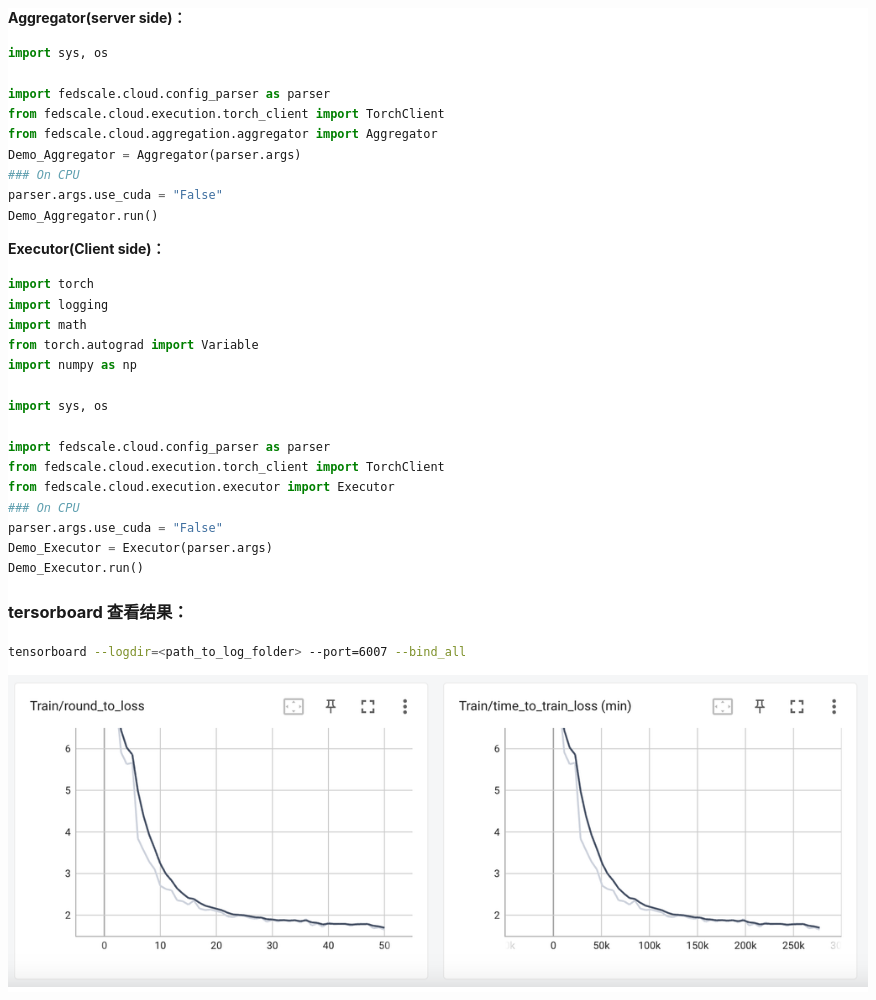 **Aggregator(server side)：**

```python
import sys, os

import fedscale.cloud.config_parser as parser
from fedscale.cloud.execution.torch_client import TorchClient
from fedscale.cloud.aggregation.aggregator import Aggregator
Demo_Aggregator = Aggregator(parser.args)
### On CPU
parser.args.use_cuda = "False"
Demo_Aggregator.run()
```

**Executor(Client side)：**

```python
import torch
import logging
import math
from torch.autograd import Variable
import numpy as np

import sys, os

import fedscale.cloud.config_parser as parser
from fedscale.cloud.execution.torch_client import TorchClient
from fedscale.cloud.execution.executor import Executor
### On CPU
parser.args.use_cuda = "False"
Demo_Executor = Executor(parser.args)
Demo_Executor.run()
```

### tersorboard 查看结果：

```bash
tensorboard --logdir=<path_to_log_folder> --port=6007 --bind_all
```

![femnist_train.png](https://github.com/RohanYim/FedScale-DLRM-RunGuide/blob/main/images/femnist_train.png)
